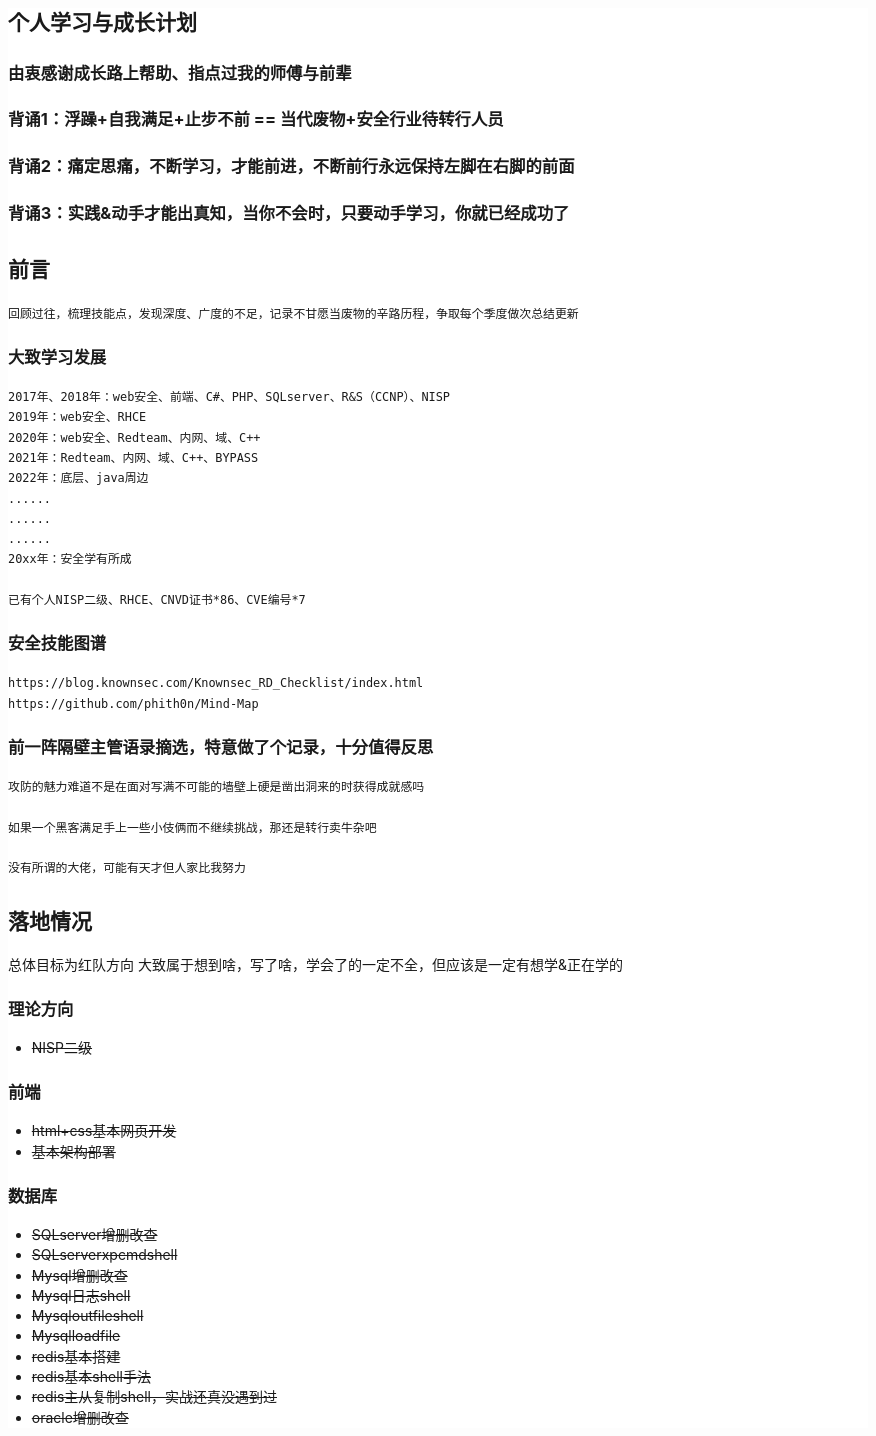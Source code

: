 ## 个人学习与成长计划
### 由衷感谢成长路上帮助、指点过我的师傅与前辈
### 背诵1：浮躁+自我满足+止步不前 == 当代废物+安全行业待转行人员
### 背诵2：痛定思痛，不断学习，才能前进，不断前行永远保持左脚在右脚的前面
### 背诵3：实践&动手才能出真知，当你不会时，只要动手学习，你就已经成功了
## 前言
```
回顾过往，梳理技能点，发现深度、广度的不足，记录不甘愿当废物的辛路历程，争取每个季度做次总结更新
```
### 大致学习发展
```
2017年、2018年：web安全、前端、C#、PHP、SQLserver、R&S（CCNP）、NISP
2019年：web安全、RHCE
2020年：web安全、Redteam、内网、域、C++
2021年：Redteam、内网、域、C++、BYPASS
2022年：底层、java周边
......
......
......
20xx年：安全学有所成

已有个人NISP二级、RHCE、CNVD证书*86、CVE编号*7
```
### 安全技能图谱
```
https://blog.knownsec.com/Knownsec_RD_Checklist/index.html
https://github.com/phith0n/Mind-Map
```
### 前一阵隔壁主管语录摘选，特意做了个记录，十分值得反思
```
攻防的魅力难道不是在面对写满不可能的墙壁上硬是凿出洞来的时获得成就感吗

如果一个黑客满足手上一些小伎俩而不继续挑战，那还是转行卖牛杂吧

没有所谓的大佬，可能有天才但人家比我努力
```
## 落地情况
总体目标为红队方向
大致属于想到啥，写了啥，学会了的一定不全，但应该是一定有想学&正在学的
### 理论方向
- ~~NISP二级~~
### 前端
- ~~html+css基本网页开发~~
- ~~基本架构部署~~
### 数据库
- ~~SQLserver增删改查~~
- ~~SQLserverxpcmdshell~~
- ~~Mysql增删改查~~
- ~~Mysql日志shell~~
- ~~Mysqloutfileshell~~
- ~~Mysqlloadfile~~
- ~~redis基本搭建~~
- ~~redis基本shell手法~~
- ~~redis主从复制shell，实战还真没遇到过~~
- ~~oracle增删改查~~